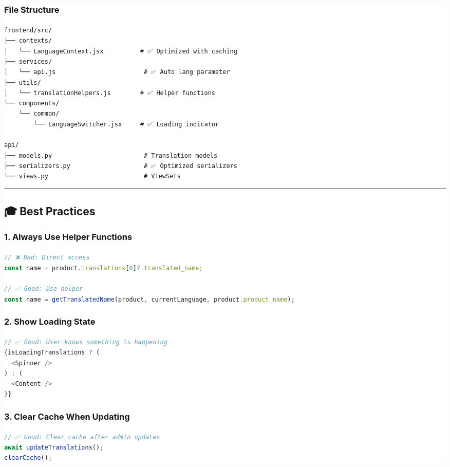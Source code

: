 ### File Structure

```
frontend/src/
├── contexts/
│   └── LanguageContext.jsx          # ✅ Optimized with caching
├── services/
│   └── api.js                        # ✅ Auto lang parameter
├── utils/
│   └── translationHelpers.js        # ✅ Helper functions
└── components/
    └── common/
        └── LanguageSwitcher.jsx     # ✅ Loading indicator

api/
├── models.py                         # Translation models
├── serializers.py                    # ✅ Optimized serializers
└── views.py                          # ViewSets
```

---

## 🎓 Best Practices

### 1. Always Use Helper Functions

```javascript
// ❌ Bad: Direct access
const name = product.translations[0]?.translated_name;

// ✅ Good: Use helper
const name = getTranslatedName(product, currentLanguage, product.product_name);
```

### 2. Show Loading State

```javascript
// ✅ Good: User knows something is happening
{isLoadingTranslations ? (
  <Spinner />
) : (
  <Content />
)}
```

### 3. Clear Cache When Updating

```javascript
// ✅ Good: Clear cache after admin updates
await updateTranslations();
clearCache();
```
